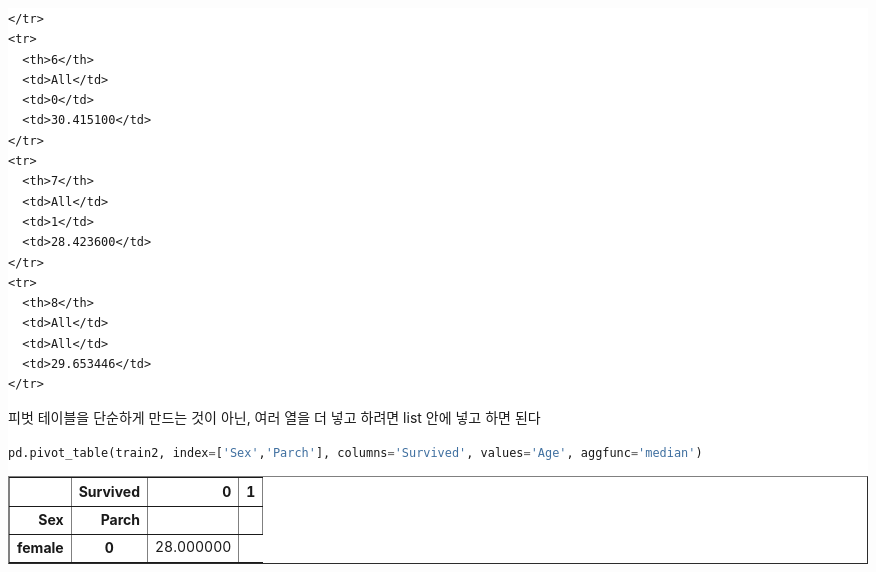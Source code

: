     </tr>
    <tr>
      <th>6</th>
      <td>All</td>
      <td>0</td>
      <td>30.415100</td>
    </tr>
    <tr>
      <th>7</th>
      <td>All</td>
      <td>1</td>
      <td>28.423600</td>
    </tr>
    <tr>
      <th>8</th>
      <td>All</td>
      <td>All</td>
      <td>29.653446</td>
    </tr>
  </tbody>
</table>
</div>



피벗 테이블을 단순하게 만드는 것이 아닌, 여러 열을 더 넣고 하려면 list 안에 넣고 하면 된다


```python
pd.pivot_table(train2, index=['Sex','Parch'], columns='Survived', values='Age', aggfunc='median')
```




<div>
<style scoped>
    .dataframe tbody tr th:only-of-type {
        vertical-align: middle;
    }

    .dataframe tbody tr th {
        vertical-align: top;
    }

    .dataframe thead th {
        text-align: right;
    }
</style>
<table border="1" class="dataframe">
  <thead>
    <tr style="text-align: right;">
      <th></th>
      <th>Survived</th>
      <th>0</th>
      <th>1</th>
    </tr>
    <tr>
      <th>Sex</th>
      <th>Parch</th>
      <th></th>
      <th></th>
    </tr>
  </thead>
  <tbody>
    <tr>
      <th rowspan="7" valign="top">female</th>
      <th>0</th>
      <td>28.000000</td>